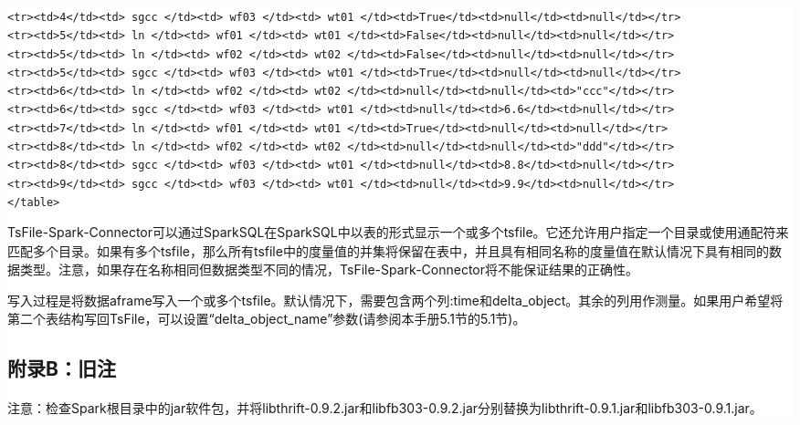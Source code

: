 	<tr><td>4</td><td> sgcc </td><td> wf03 </td><td> wt01 </td><td>True</td><td>null</td><td>null</td></tr>
	<tr><td>5</td><td> ln </td><td> wf01 </td><td> wt01 </td><td>False</td><td>null</td><td>null</td></tr>
	<tr><td>5</td><td> ln </td><td> wf02 </td><td> wt02 </td><td>False</td><td>null</td><td>null</td></tr>
	<tr><td>5</td><td> sgcc </td><td> wf03 </td><td> wt01 </td><td>True</td><td>null</td><td>null</td></tr>
	<tr><td>6</td><td> ln </td><td> wf02 </td><td> wt02 </td><td>null</td><td>null</td><td>"ccc"</td></tr>
	<tr><td>6</td><td> sgcc </td><td> wf03 </td><td> wt01 </td><td>null</td><td>6.6</td><td>null</td></tr>
	<tr><td>7</td><td> ln </td><td> wf01 </td><td> wt01 </td><td>True</td><td>null</td><td>null</td></tr>
	<tr><td>8</td><td> ln </td><td> wf02 </td><td> wt02 </td><td>null</td><td>null</td><td>"ddd"</td></tr>
	<tr><td>8</td><td> sgcc </td><td> wf03 </td><td> wt01 </td><td>null</td><td>8.8</td><td>null</td></tr>
	<tr><td>9</td><td> sgcc </td><td> wf03 </td><td> wt01 </td><td>null</td><td>9.9</td><td>null</td></tr>
	</table>

</center>

TsFile-Spark-Connector可以通过SparkSQL在SparkSQL中以表的形式显示一个或多个tsfile。它还允许用户指定一个目录或使用通配符来匹配多个目录。如果有多个tsfile，那么所有tsfile中的度量值的并集将保留在表中，并且具有相同名称的度量值在默认情况下具有相同的数据类型。注意，如果存在名称相同但数据类型不同的情况，TsFile-Spark-Connector将不能保证结果的正确性。



写入过程是将数据aframe写入一个或多个tsfile。默认情况下，需要包含两个列:time和delta_object。其余的列用作测量。如果用户希望将第二个表结构写回TsFile，可以设置“delta\_object\_name”参数(请参阅本手册5.1节的5.1节)。

## 附录B：旧注

注意：检查Spark根目录中的jar软件包，并将libthrift-0.9.2.jar和libfb303-0.9.2.jar分别替换为libthrift-0.9.1.jar和libfb303-0.9.1.jar。